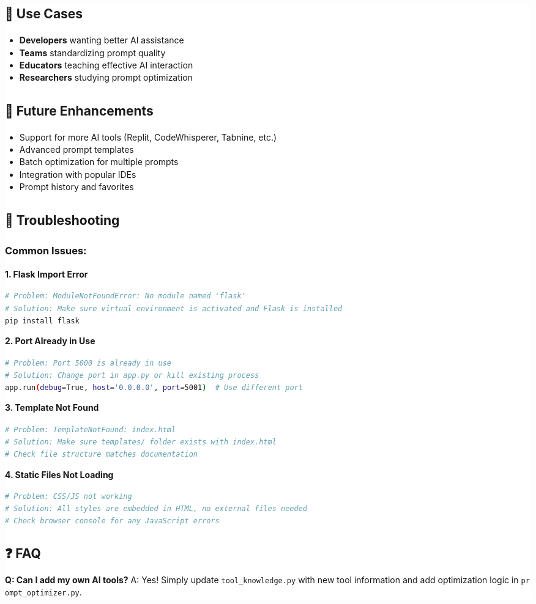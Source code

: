 ## 🎯 Use Cases

- **Developers** wanting better AI assistance
- **Teams** standardizing prompt quality
- **Educators** teaching effective AI interaction
- **Researchers** studying prompt optimization

## 🚀 Future Enhancements

- Support for more AI tools (Replit, CodeWhisperer, Tabnine, etc.)
- Advanced prompt templates
- Batch optimization for multiple prompts
- Integration with popular IDEs
- Prompt history and favorites

## 🔧 Troubleshooting

### Common Issues:

**1. Flask Import Error**
```bash
# Problem: ModuleNotFoundError: No module named 'flask'
# Solution: Make sure virtual environment is activated and Flask is installed
pip install flask
```

**2. Port Already in Use**
```bash
# Problem: Port 5000 is already in use
# Solution: Change port in app.py or kill existing process
app.run(debug=True, host='0.0.0.0', port=5001)  # Use different port
```

**3. Template Not Found**
```bash
# Problem: TemplateNotFound: index.html
# Solution: Make sure templates/ folder exists with index.html
# Check file structure matches documentation
```

**4. Static Files Not Loading**
```bash
# Problem: CSS/JS not working
# Solution: All styles are embedded in HTML, no external files needed
# Check browser console for any JavaScript errors
```

## ❓ FAQ

**Q: Can I add my own AI tools?**
A: Yes! Simply update `tool_knowledge.py` with new tool information and add optimization logic in `prompt_optimizer.py`.
